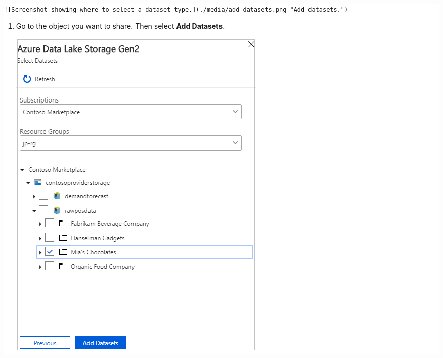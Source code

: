     ![Screenshot showing where to select a dataset type.](./media/add-datasets.png "Add datasets.")    

1. Go to the object you want to share. Then select **Add Datasets**. 

    ![Screenshot showing how to select an object to share.](./media/select-datasets.png "Select datasets.")    
